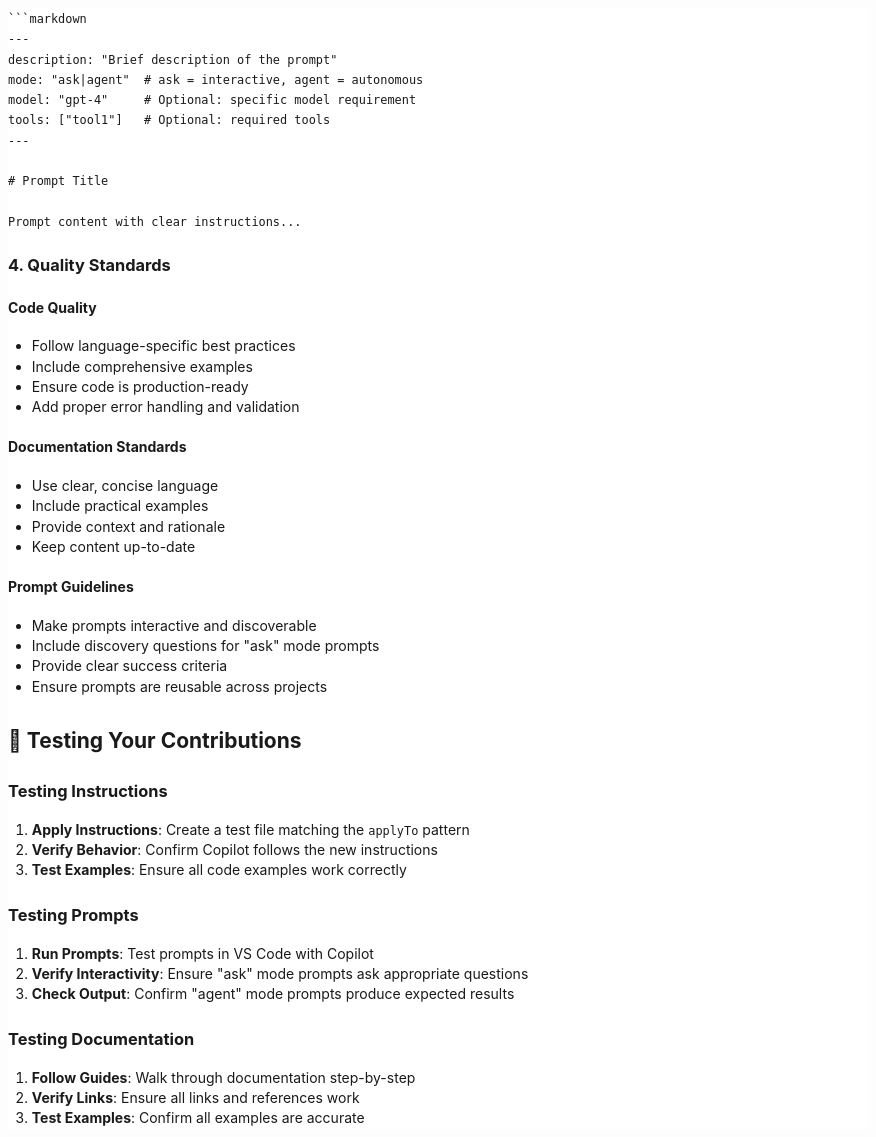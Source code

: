 ```
```markdown
---
description: "Brief description of the prompt"
mode: "ask|agent"  # ask = interactive, agent = autonomous
model: "gpt-4"     # Optional: specific model requirement
tools: ["tool1"]   # Optional: required tools
---

# Prompt Title

Prompt content with clear instructions...
```

### 4. Quality Standards

#### Code Quality
- Follow language-specific best practices
- Include comprehensive examples
- Ensure code is production-ready
- Add proper error handling and validation

#### Documentation Standards
- Use clear, concise language
- Include practical examples
- Provide context and rationale
- Keep content up-to-date

#### Prompt Guidelines
- Make prompts interactive and discoverable
- Include discovery questions for "ask" mode prompts
- Provide clear success criteria
- Ensure prompts are reusable across projects

## 🧪 Testing Your Contributions

### Testing Instructions
1. **Apply Instructions**: Create a test file matching the `applyTo` pattern
2. **Verify Behavior**: Confirm Copilot follows the new instructions
3. **Test Examples**: Ensure all code examples work correctly

### Testing Prompts
1. **Run Prompts**: Test prompts in VS Code with Copilot
2. **Verify Interactivity**: Ensure "ask" mode prompts ask appropriate questions
3. **Check Output**: Confirm "agent" mode prompts produce expected results

### Testing Documentation
1. **Follow Guides**: Walk through documentation step-by-step
2. **Verify Links**: Ensure all links and references work
3. **Test Examples**: Confirm all examples are accurate
